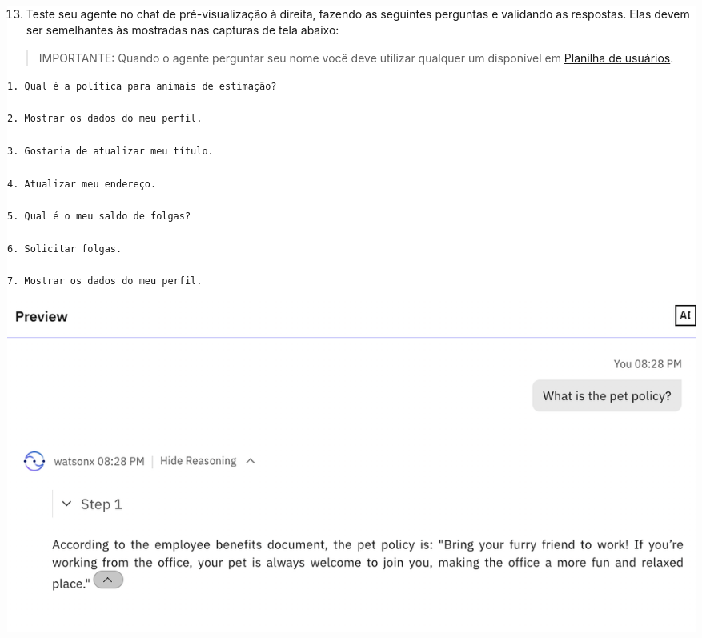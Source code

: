 13. Teste seu agente no chat de pré-visualização à direita, fazendo as seguintes perguntas e validando as respostas. Elas devem ser semelhantes às mostradas nas capturas de tela abaixo:

> IMPORTANTE: Quando o agente perguntar seu nome você deve utilizar qualquer um disponível em [Planilha de usuários](../../../anexos/rh/users_data.xlsx).

```
1. Qual é a política para animais de estimação?

2. Mostrar os dados do meu perfil.

3. Gostaria de atualizar meu título.

4. Atualizar meu endereço.

5. Qual é o meu saldo de folgas?

6. Solicitar folgas.

7. Mostrar os dados do meu perfil.

```

<img width="1000" alt="image" src="hands-on-lab-assets/hr_step13.png">
